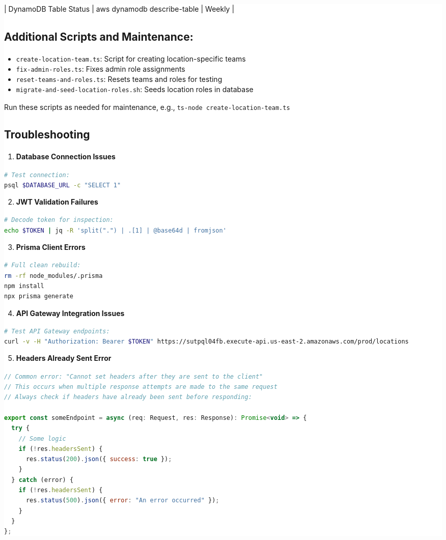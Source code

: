 | DynamoDB Table Status     | aws dynamodb describe-table           | Weekly          |

## Additional Scripts and Maintenance:
- `create-location-team.ts`: Script for creating location-specific teams
- `fix-admin-roles.ts`: Fixes admin role assignments
- `reset-teams-and-roles.ts`: Resets teams and roles for testing
- `migrate-and-seed-location-roles.sh`: Seeds location roles in database

Run these scripts as needed for maintenance, e.g., `ts-node create-location-team.ts`

## Troubleshooting

1. **Database Connection Issues**
```bash
# Test connection:
psql $DATABASE_URL -c "SELECT 1"
```

2. **JWT Validation Failures**
```bash
# Decode token for inspection:
echo $TOKEN | jq -R 'split(".") | .[1] | @base64d | fromjson'
```

3. **Prisma Client Errors**
```bash
# Full clean rebuild:
rm -rf node_modules/.prisma
npm install
npx prisma generate
```

4. **API Gateway Integration Issues**
```bash
# Test API Gateway endpoints:
curl -v -H "Authorization: Bearer $TOKEN" https://sutpql04fb.execute-api.us-east-2.amazonaws.com/prod/locations
```

5. **Headers Already Sent Error**
```javascript
// Common error: "Cannot set headers after they are sent to the client"
// This occurs when multiple response attempts are made to the same request
// Always check if headers have already been sent before responding:

export const someEndpoint = async (req: Request, res: Response): Promise<void> => {
  try {
    // Some logic
    if (!res.headersSent) {
      res.status(200).json({ success: true });
    }
  } catch (error) {
    if (!res.headersSent) {
      res.status(500).json({ error: "An error occurred" });
    }
  }
};
```

